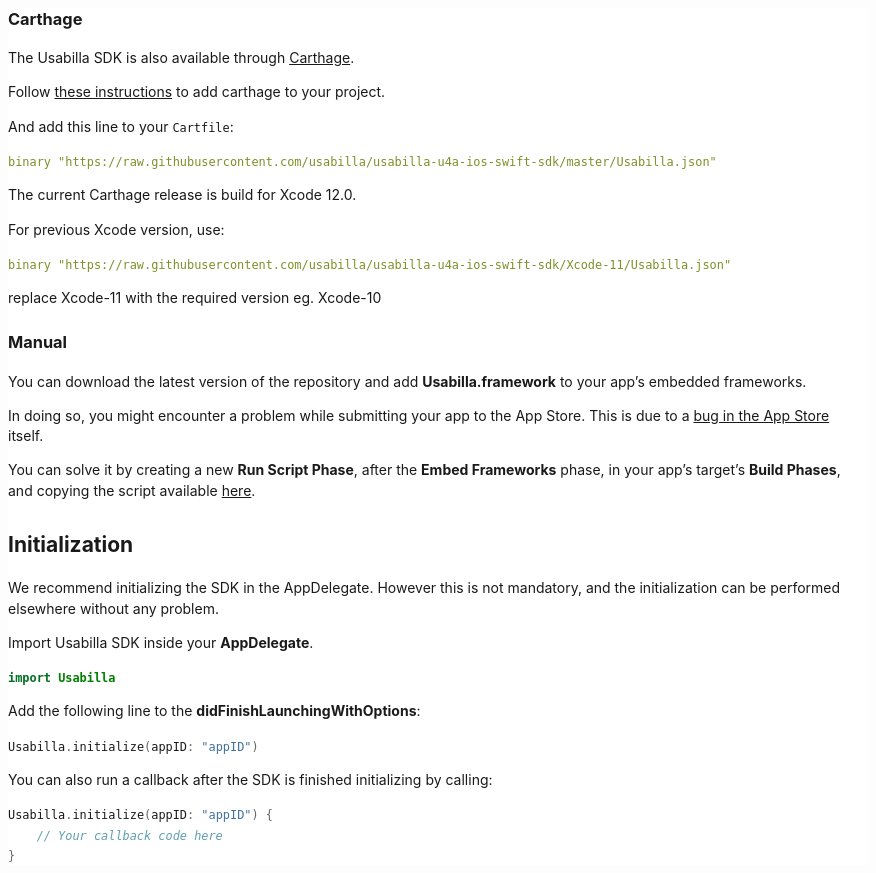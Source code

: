 
### Carthage

The Usabilla SDK is also available through [Carthage](https://github.com/Carthage/Carthage).

Follow [these instructions](https://github.com/Carthage/Carthage#adding-frameworks-to-an-application)
to add carthage to your project.

And add this line to your `Cartfile`:

```yaml
binary "https://raw.githubusercontent.com/usabilla/usabilla-u4a-ios-swift-sdk/master/Usabilla.json"
```
The current Carthage release is build for Xcode 12.0.

For previous Xcode version, use:
 
```yaml
binary "https://raw.githubusercontent.com/usabilla/usabilla-u4a-ios-swift-sdk/Xcode-11/Usabilla.json"
```
replace Xcode-11 with the required version eg. Xcode-10

### Manual

You can download the latest version of the repository and add **Usabilla.framework** to your app’s embedded frameworks.     

In doing so, you might encounter a problem while submitting your app to the App Store. This is due to a [bug in the App Store](http://www.openradar.me/radar?id=6409498411401216) itself.     

You can solve it by creating a new **Run Script Phase**, after the **Embed Frameworks** phase, in your app’s target’s **Build Phases**, and copying the script available [here](https://stackoverflow.com/a/30866648).

## Initialization

We recommend initializing the SDK in the AppDelegate. However this is not mandatory, and the initialization can be performed elsewhere without any problem.    

Import Usabilla SDK inside your **AppDelegate**.

```swift
import Usabilla
```

Add the following line to the **didFinishLaunchingWithOptions**:
```swift
Usabilla.initialize(appID: "appID")
```

You can also run a callback after the SDK is finished initializing by calling:

```swift
Usabilla.initialize(appID: "appID") {
    // Your callback code here
}
```
